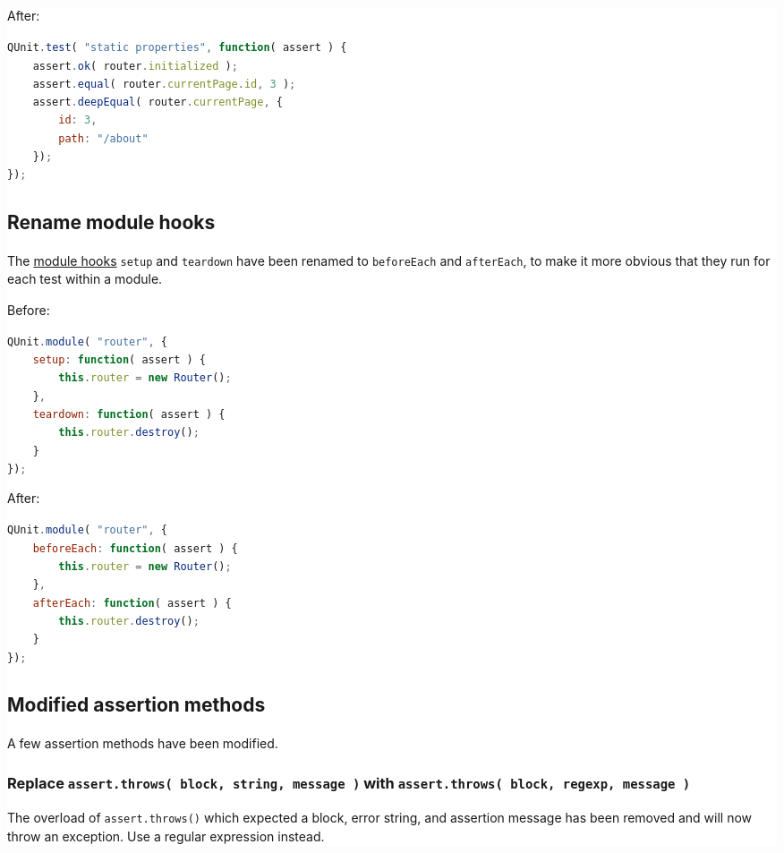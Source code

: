 After:

```js
QUnit.test( "static properties", function( assert ) {
	assert.ok( router.initialized );
	assert.equal( router.currentPage.id, 3 );
	assert.deepEqual( router.currentPage, {
		id: 3,
		path: "/about"
	});
});
```


## Rename module hooks

The [module hooks](http://api.qunitjs.com/QUnit.module/) `setup` and `teardown` have been renamed to `beforeEach` and `afterEach`, to make it more obvious that they run for each test within a module.

Before:

```js
QUnit.module( "router", {
	setup: function( assert ) {
		this.router = new Router();
	},
	teardown: function( assert ) {
		this.router.destroy();
	}
});
```

After:

```js
QUnit.module( "router", {
	beforeEach: function( assert ) {
		this.router = new Router();
	},
	afterEach: function( assert ) {
		this.router.destroy();
	}
});
```


## Modified assertion methods

A few assertion methods have been modified.

### Replace `assert.throws( block, string, message )` with `assert.throws( block, regexp, message )`

The overload of `assert.throws()` which expected a block, error string, and assertion message has been removed and will now throw an exception. Use a regular expression instead.
